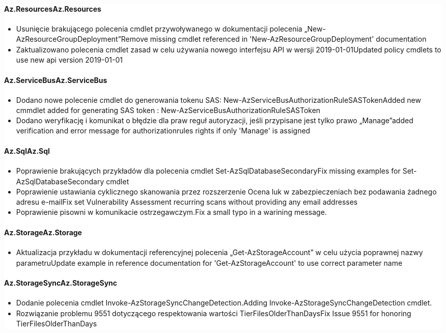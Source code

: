 #### <a name="azresources"></a><span data-ttu-id="b026c-258">Az.Resources</span><span class="sxs-lookup"><span data-stu-id="b026c-258">Az.Resources</span></span>
- <span data-ttu-id="b026c-259">Usunięcie brakującego polecenia cmdlet przywoływanego w dokumentacji polecenia „New-AzResourceGroupDeployment”</span><span class="sxs-lookup"><span data-stu-id="b026c-259">Remove missing cmdlet referenced in 'New-AzResourceGroupDeployment' documentation</span></span>
- <span data-ttu-id="b026c-260">Zaktualizowano polecenia cmdlet zasad w celu używania nowego interfejsu API w wersji 2019-01-01</span><span class="sxs-lookup"><span data-stu-id="b026c-260">Updated policy cmdlets to use new api version 2019-01-01</span></span>

#### <a name="azservicebus"></a><span data-ttu-id="b026c-261">Az.ServiceBus</span><span class="sxs-lookup"><span data-stu-id="b026c-261">Az.ServiceBus</span></span>
* <span data-ttu-id="b026c-262">Dodano nowe polecenie cmdlet do generowania tokenu SAS: New-AzServiceBusAuthorizationRuleSASToken</span><span class="sxs-lookup"><span data-stu-id="b026c-262">Added new cmmdlet added for generating SAS token : New-AzServiceBusAuthorizationRuleSASToken</span></span>
* <span data-ttu-id="b026c-263">Dodano weryfikację i komunikat o błędzie dla praw reguł autoryzacji, jeśli przypisane jest tylko prawo „Manage”</span><span class="sxs-lookup"><span data-stu-id="b026c-263">added verification and error message for authorizationrules rights if only 'Manage' is assigned</span></span>

#### <a name="azsql"></a><span data-ttu-id="b026c-264">Az.Sql</span><span class="sxs-lookup"><span data-stu-id="b026c-264">Az.Sql</span></span>
* <span data-ttu-id="b026c-265">Poprawienie brakujących przykładów dla polecenia cmdlet Set-AzSqlDatabaseSecondary</span><span class="sxs-lookup"><span data-stu-id="b026c-265">Fix missing examples for Set-AzSqlDatabaseSecondary cmdlet</span></span>
* <span data-ttu-id="b026c-266">Poprawienie ustawiania cyklicznego skanowania przez rozszerzenie Ocena luk w zabezpieczeniach bez podawania żadnego adresu e-mail</span><span class="sxs-lookup"><span data-stu-id="b026c-266">Fix set Vulnerability Assessment recurring scans without providing any email addresses</span></span>
* <span data-ttu-id="b026c-267">Poprawienie pisowni w komunikacie ostrzegawczym.</span><span class="sxs-lookup"><span data-stu-id="b026c-267">Fix a small typo in a warining message.</span></span>

#### <a name="azstorage"></a><span data-ttu-id="b026c-268">Az.Storage</span><span class="sxs-lookup"><span data-stu-id="b026c-268">Az.Storage</span></span>
* <span data-ttu-id="b026c-269">Aktualizacja przykładu w dokumentacji referencyjnej polecenia „Get-AzStorageAccount” w celu użycia poprawnej nazwy parametru</span><span class="sxs-lookup"><span data-stu-id="b026c-269">Update example in reference documentation for 'Get-AzStorageAccount' to use correct parameter name</span></span>

#### <a name="azstoragesync"></a><span data-ttu-id="b026c-270">Az.StorageSync</span><span class="sxs-lookup"><span data-stu-id="b026c-270">Az.StorageSync</span></span>
* <span data-ttu-id="b026c-271">Dodanie polecenia cmdlet Invoke-AzStorageSyncChangeDetection.</span><span class="sxs-lookup"><span data-stu-id="b026c-271">Adding Invoke-AzStorageSyncChangeDetection cmdlet.</span></span>
* <span data-ttu-id="b026c-272">Rozwiązanie problemu 9551 dotyczącego respektowania wartości TierFilesOlderThanDays</span><span class="sxs-lookup"><span data-stu-id="b026c-272">Fix Issue 9551 for honoring TierFilesOlderThanDays</span></span>
